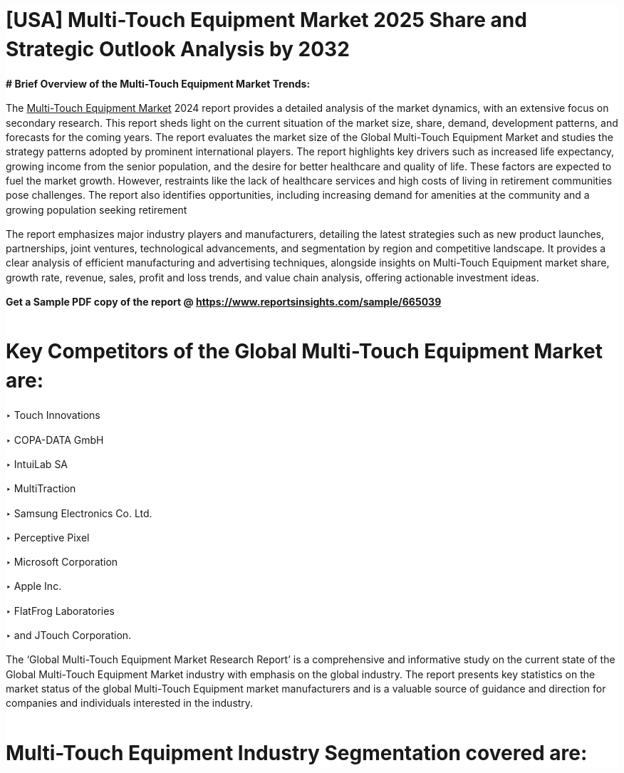 # [USA] Multi-Touch Equipment Market 2025 Share and Strategic Outlook Analysis by 2032

<strong># Brief Overview of the Multi-Touch Equipment Market Trends:</strong>

The <a href=https://www.reportsinsights.com/sample/665039>Multi-Touch Equipment Market</a> 2024 report provides a detailed analysis of the market dynamics, with an extensive focus on secondary research. This report sheds light on the current situation of the market size, share, demand, development patterns, and forecasts for the coming years. The report evaluates the market size of the Global Multi-Touch Equipment Market and studies the strategy patterns adopted by prominent international players. The report highlights key drivers such as increased life expectancy, growing income from the senior population, and the desire for better healthcare and quality of life. These factors are expected to fuel the market growth. However, restraints like the lack of healthcare services and high costs of living in retirement communities pose challenges. The report also identifies opportunities, including increasing demand for amenities at the community and a growing population seeking retirement

The report emphasizes major industry players and manufacturers, detailing the latest strategies such as new product launches, partnerships, joint ventures, technological advancements, and segmentation by region and competitive landscape. It provides a clear analysis of efficient manufacturing and advertising techniques, alongside insights on Multi-Touch Equipment market share, growth rate, revenue, sales, profit and loss trends, and value chain analysis, offering actionable investment ideas.

<strong>Get a Sample PDF copy of the report @ <a href=https://www.reportsinsights.com/sample/665039 style=color:#0000ff;>https://www.reportsinsights.com/sample/665039</a></strong>

# <strong>Key Competitors of the Global Multi-Touch Equipment Market are:</strong>

‣ Touch Innovations

‣ COPA-DATA GmbH

‣ IntuiLab SA

‣ MultiTraction

‣ Samsung Electronics Co. Ltd.

‣ Perceptive Pixel

‣ Microsoft Corporation

‣ Apple Inc.

‣ FlatFrog Laboratories

‣ and JTouch Corporation.

The ‘Global Multi-Touch Equipment Market Research Report’ is a comprehensive and informative study on the current state of the Global Multi-Touch Equipment Market industry with emphasis on the global industry. The report presents key statistics on the market status of the global Multi-Touch Equipment market manufacturers and is a valuable source of guidance and direction for companies and individuals interested in the industry.

# <strong>Multi-Touch Equipment Industry Segmentation covered are:</strong>
